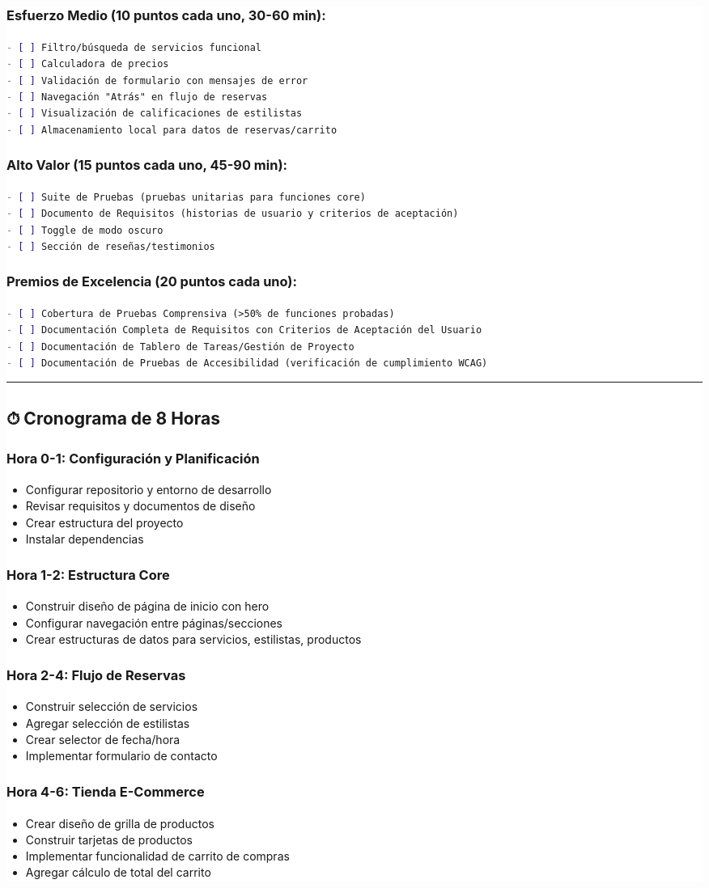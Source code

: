 ### Esfuerzo Medio (10 puntos cada uno, 30-60 min):
```markdown
- [ ] Filtro/búsqueda de servicios funcional
- [ ] Calculadora de precios
- [ ] Validación de formulario con mensajes de error
- [ ] Navegación "Atrás" en flujo de reservas
- [ ] Visualización de calificaciones de estilistas
- [ ] Almacenamiento local para datos de reservas/carrito
```

### Alto Valor (15 puntos cada uno, 45-90 min):
```markdown
- [ ] Suite de Pruebas (pruebas unitarias para funciones core)
- [ ] Documento de Requisitos (historias de usuario y criterios de aceptación)
- [ ] Toggle de modo oscuro
- [ ] Sección de reseñas/testimonios
```

### Premios de Excelencia (20 puntos cada uno):
```markdown
- [ ] Cobertura de Pruebas Comprensiva (>50% de funciones probadas)
- [ ] Documentación Completa de Requisitos con Criterios de Aceptación del Usuario
- [ ] Documentación de Tablero de Tareas/Gestión de Proyecto
- [ ] Documentación de Pruebas de Accesibilidad (verificación de cumplimiento WCAG)
```

---

## ⏱ Cronograma de 8 Horas

### Hora 0-1: Configuración y Planificación
- Configurar repositorio y entorno de desarrollo
- Revisar requisitos y documentos de diseño
- Crear estructura del proyecto
- Instalar dependencias

### Hora 1-2: Estructura Core
- Construir diseño de página de inicio con hero
- Configurar navegación entre páginas/secciones
- Crear estructuras de datos para servicios, estilistas, productos

### Hora 2-4: Flujo de Reservas
- Construir selección de servicios
- Agregar selección de estilistas
- Crear selector de fecha/hora
- Implementar formulario de contacto

### Hora 4-6: Tienda E-Commerce
- Crear diseño de grilla de productos
- Construir tarjetas de productos
- Implementar funcionalidad de carrito de compras
- Agregar cálculo de total del carrito
